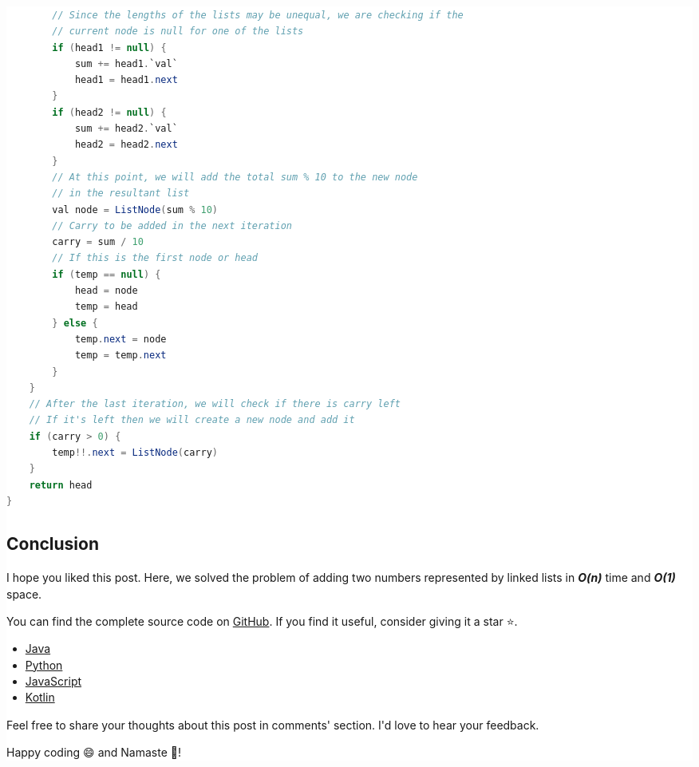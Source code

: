 ```java
        // Since the lengths of the lists may be unequal, we are checking if the
        // current node is null for one of the lists
        if (head1 != null) {
            sum += head1.`val`
            head1 = head1.next
        }
        if (head2 != null) {
            sum += head2.`val`
            head2 = head2.next
        }
        // At this point, we will add the total sum % 10 to the new node
        // in the resultant list
        val node = ListNode(sum % 10)
        // Carry to be added in the next iteration
        carry = sum / 10
        // If this is the first node or head
        if (temp == null) {
            head = node
            temp = head
        } else {
            temp.next = node
            temp = temp.next
        }
    }
    // After the last iteration, we will check if there is carry left
    // If it's left then we will create a new node and add it
    if (carry > 0) {
        temp!!.next = ListNode(carry)
    }
    return head
}
```

## Conclusion

I hope you liked this post. Here, we solved the problem of adding two numbers represented by linked lists in ***O(n)*** time and ***O(1)*** space. 

You can find the complete source code on [GitHub](https://github.com/ani03sha/RedQuarkTutorials/tree/master/LeetCode). If you find it useful, consider giving it a star :star:.

- [Java](https://github.com/ani03sha/RedQuarkTutorials/blob/master/LeetCode/Java/src/main/java/org/redquark/tutorials/leetcode/AddTwoNumbers.java)
- [Python](https://github.com/ani03sha/RedQuarkTutorials/blob/master/LeetCode/Python/src/Add_Two_Numbers.py)
- [JavaScript](https://github.com/ani03sha/RedQuarkTutorials/blob/master/LeetCode/JavaScript/src/add_two_numbers.js)
- [Kotlin](https://github.com/ani03sha/RedQuarkTutorials/blob/master/LeetCode/Kotlin/src/main/kotlin/org/redquark/tutorials/leetcode/AddTwoNumbers.kt)

Feel free to share your thoughts about this post in comments' section. I'd love to hear your feedback.

Happy coding :smile: and Namaste :pray:!